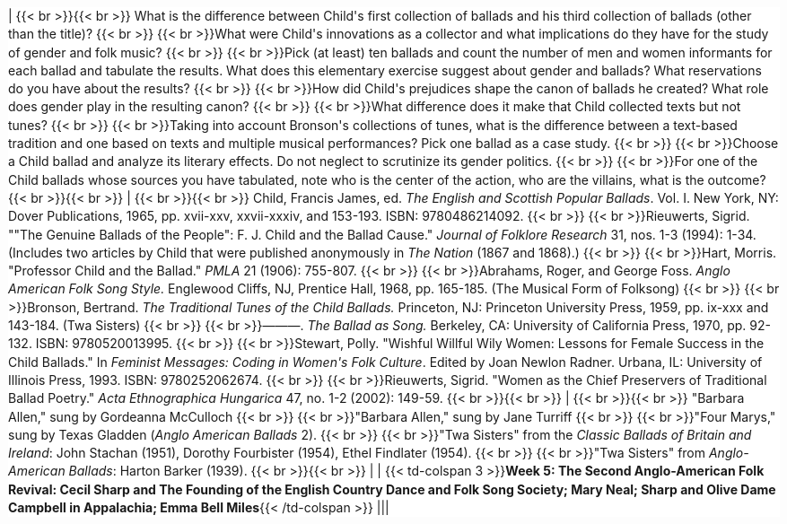 |  {{< br >}}{{< br >}} What is the difference between Child's first collection of ballads and his third collection of ballads (other than the title)?  {{< br >}}  {{< br >}}What were Child's innovations as a collector and what implications do they have for the study of gender and folk music?  {{< br >}}  {{< br >}}Pick (at least) ten ballads and count the number of men and women informants for each ballad and tabulate the results. What does this elementary exercise suggest about gender and ballads? What reservations do you have about the results?  {{< br >}}  {{< br >}}How did Child's prejudices shape the canon of ballads he created? What role does gender play in the resulting canon?  {{< br >}}  {{< br >}}What difference does it make that Child collected texts but not tunes?  {{< br >}}  {{< br >}}Taking into account Bronson's collections of tunes, what is the difference between a text-based tradition and one based on texts and multiple musical performances? Pick one ballad as a case study.  {{< br >}}  {{< br >}}Choose a Child ballad and analyze its literary effects. Do not neglect to scrutinize its gender politics.  {{< br >}}  {{< br >}}For one of the Child ballads whose sources you have tabulated, note who is the center of the action, who are the villains, what is the outcome? {{< br >}}{{< br >}}  |  {{< br >}}{{< br >}} Child, Francis James, ed. _The English and Scottish Popular Ballads_. Vol. I. New York, NY: Dover Publications, 1965, pp. xvii-xxv, xxvii-xxxiv, and 153-193. ISBN: 9780486214092.  {{< br >}}  {{< br >}}Rieuwerts, Sigrid. ""The Genuine Ballads of the People": F. J. Child and the Ballad Cause." _Journal of Folklore Research_ 31, nos. 1-3 (1994): 1-34. (Includes two articles by Child that were published anonymously in _The Nation_ (1867 and 1868).)  {{< br >}}  {{< br >}}Hart, Morris. "Professor Child and the Ballad." _PMLA_ 21 (1906): 755-807.  {{< br >}}  {{< br >}}Abrahams, Roger, and George Foss. _Anglo American Folk Song Style._ Englewood Cliffs, NJ, Prentice Hall, 1968, pp. 165-185. (The Musical Form of Folksong)  {{< br >}}  {{< br >}}Bronson, Bertrand. _The Traditional Tunes of the Child Ballads._ Princeton, NJ: Princeton University Press, 1959, pp. ix-xxx and 143-184. (Twa Sisters)  {{< br >}}  {{< br >}}———. _The Ballad as Song._ Berkeley, CA: University of California Press, 1970, pp. 92-132. ISBN: 9780520013995.  {{< br >}}  {{< br >}}Stewart, Polly. "Wishful Willful Wily Women: Lessons for Female Success in the Child Ballads." In _Feminist Messages: Coding in Women's Folk Culture_. Edited by Joan Newlon Radner. Urbana, IL: University of Illinois Press, 1993. ISBN: 9780252062674.  {{< br >}}  {{< br >}}Rieuwerts, Sigrid. "Women as the Chief Preservers of Traditional Ballad Poetry." _Acta Ethnographica Hungarica_ 47, no. 1-2 (2002): 149-59. {{< br >}}{{< br >}}  |  {{< br >}}{{< br >}} "Barbara Allen," sung by Gordeanna McCulloch  {{< br >}}  {{< br >}}"Barbara Allen," sung by Jane Turriff  {{< br >}}  {{< br >}}"Four Marys," sung by Texas Gladden (_Anglo American Ballads_ 2).  {{< br >}}  {{< br >}}"Twa Sisters" from the _Classic Ballads of Britain and Ireland_: John Stachan (1951), Dorothy Fourbister (1954), Ethel Findlater (1954).  {{< br >}}  {{< br >}}"Twa Sisters" from _Anglo-American Ballads_: Harton Barker (1939). {{< br >}}{{< br >}}  |
| {{< td-colspan 3 >}}**Week 5: The Second Anglo-American Folk Revival: Cecil Sharp and The Founding of the English Country Dance and Folk Song Society; Mary Neal; Sharp and Olive Dame Campbell in Appalachia; Emma Bell Miles**{{< /td-colspan >}} |||